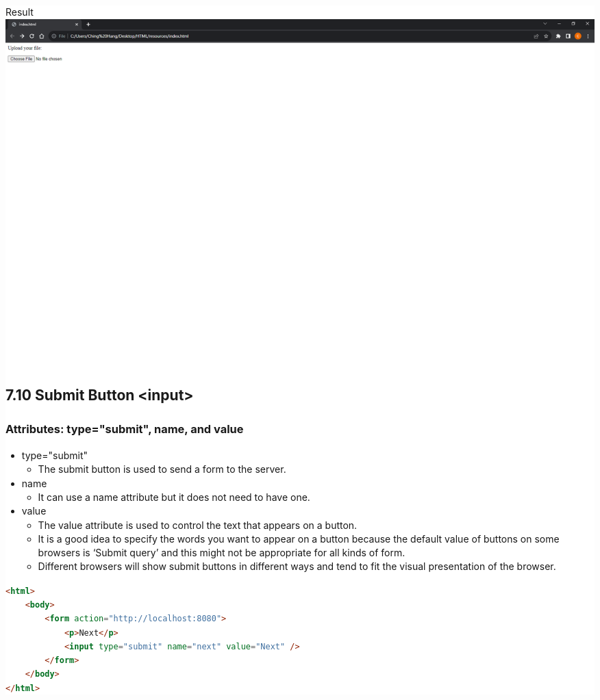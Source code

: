 Result
![Result](../resources/image_7_8.PNG)

<br />

## 7.10 Submit Button \<input>
### Attributes: type="submit", name, and value
- type="submit"
    - The submit button is used to send a form to the server.
- name
    - It can use a name attribute but it does not need to have one.
- value
    - The value attribute is used to control the text that appears on a button.
    - It is a good idea to specify the words you want to appear on a button because the default value of buttons on some browsers is ‘Submit query’ and this might not be appropriate for all kinds of form.
    - Different browsers will show submit buttons in different ways and tend to fit the visual presentation of the browser.

```html
<html>
    <body>
        <form action="http://localhost:8080">
            <p>Next</p>
            <input type="submit" name="next" value="Next" />
        </form>
    </body>
</html>
```
